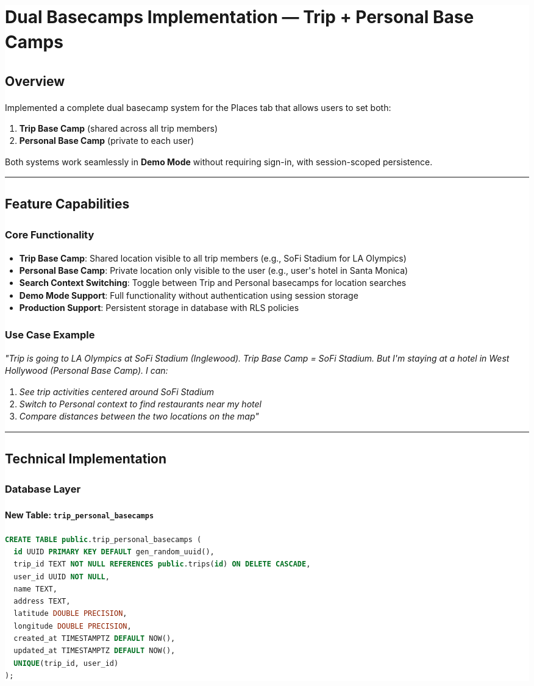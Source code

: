 # Dual Basecamps Implementation — Trip + Personal Base Camps

## Overview

Implemented a complete dual basecamp system for the Places tab that allows users to set both:
1. **Trip Base Camp** (shared across all trip members)
2. **Personal Base Camp** (private to each user)

Both systems work seamlessly in **Demo Mode** without requiring sign-in, with session-scoped persistence.

---

## Feature Capabilities

### Core Functionality
- **Trip Base Camp**: Shared location visible to all trip members (e.g., SoFi Stadium for LA Olympics)
- **Personal Base Camp**: Private location only visible to the user (e.g., user's hotel in Santa Monica)
- **Search Context Switching**: Toggle between Trip and Personal basecamps for location searches
- **Demo Mode Support**: Full functionality without authentication using session storage
- **Production Support**: Persistent storage in database with RLS policies

### Use Case Example
*"Trip is going to LA Olympics at SoFi Stadium (Inglewood). Trip Base Camp = SoFi Stadium. But I'm staying at a hotel in West Hollywood (Personal Base Camp). I can:*
1. *See trip activities centered around SoFi Stadium*
2. *Switch to Personal context to find restaurants near my hotel*
3. *Compare distances between the two locations on the map"*

---

## Technical Implementation

### Database Layer

#### New Table: `trip_personal_basecamps`
```sql
CREATE TABLE public.trip_personal_basecamps (
  id UUID PRIMARY KEY DEFAULT gen_random_uuid(),
  trip_id TEXT NOT NULL REFERENCES public.trips(id) ON DELETE CASCADE,
  user_id UUID NOT NULL,
  name TEXT,
  address TEXT,
  latitude DOUBLE PRECISION,
  longitude DOUBLE PRECISION,
  created_at TIMESTAMPTZ DEFAULT NOW(),
  updated_at TIMESTAMPTZ DEFAULT NOW(),
  UNIQUE(trip_id, user_id)
);
```

